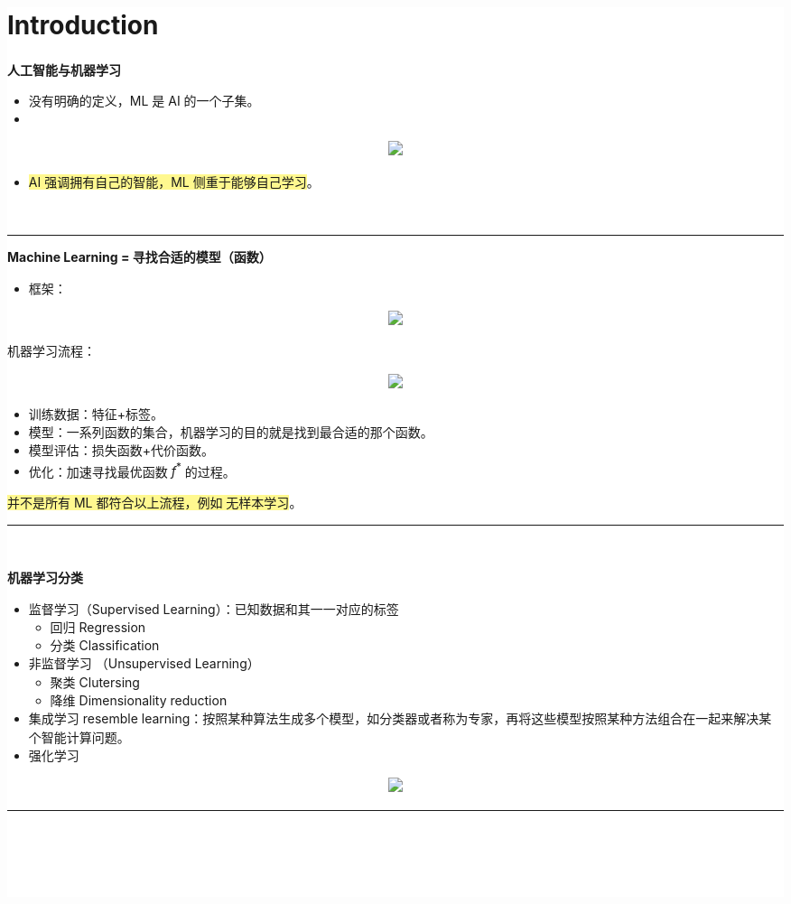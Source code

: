 # Introduction

**人工智能与机器学习**
- 没有明确的定义，ML 是 AI 的一个子集。
-
<div align="center"> <img src="https://picture-in-md.oss-cn-guangzhou.aliyuncs.com/2023-09-11_170459.jpg" width = 500 /> </div>

- <span style="background:#fff88f">AI 强调拥有自己的智能，ML 侧重于能够自己学习</span>。

<br/>


---

**Machine Learning = 寻找合适的模型（函数）**
- 框架：
<div align="center"> <img src="https://picture-in-md.oss-cn-guangzhou.aliyuncs.com/2023-09-11_170952.jpg" width = 500 /> </div>

机器学习流程：
<div align="center"> <img src=" https://picture-in-md.oss-cn-guangzhou.aliyuncs.com/2023-09-11_171517.jpg" width = 500 /> </div>

- 训练数据：特征+标签。
- 模型：一系列函数的集合，机器学习的目的就是找到最合适的那个函数。
- 模型评估：损失函数+代价函数。
- 优化：加速寻找最优函数 $f^*$ 的过程。

<span style="background:#fff88f">并不是所有 ML 都符合以上流程，例如 无样本学习</span>。

---

<br/>


**机器学习分类**
- 监督学习（Supervised Learning）：已知数据和其一一对应的标签
	- 回归 Regression
	- 分类 Classification
- 非监督学习 （Unsupervised Learning）
	- 聚类 Clutersing
	- 降维 Dimensionality reduction
- 集成学习 resemble learning：按照某种算法生成多个模型，如分类器或者称为专家，再将这些模型按照某种方法组合在一起来解决某个智能计算问题。
- 强化学习
<div align="center"> <img src="https://picture-in-md.oss-cn-guangzhou.aliyuncs.com/2023-09-11_181526.jpg" width = 600 /> </div>

---

<br/>

<br/>

<br/>

<br/>

